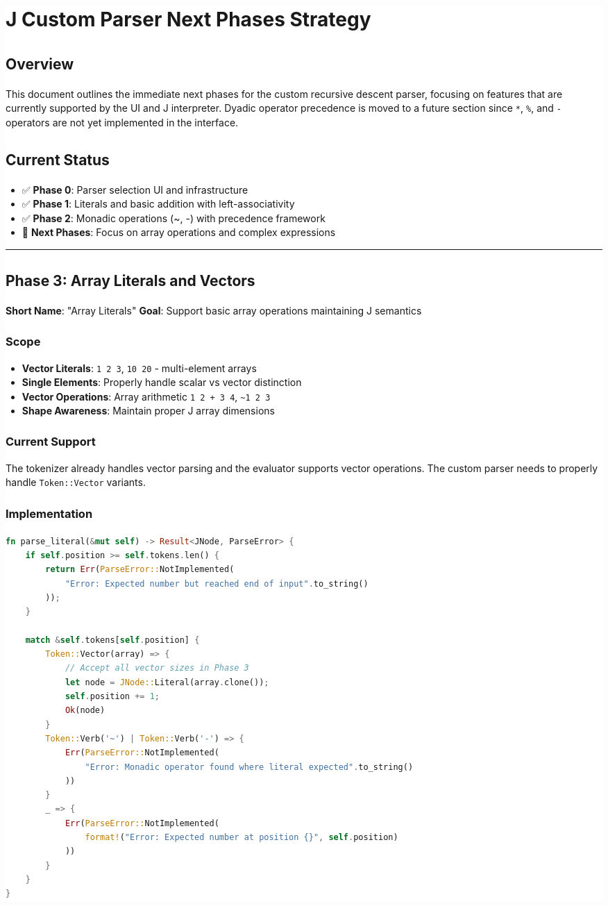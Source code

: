 # J Custom Parser Next Phases Strategy

## Overview
This document outlines the immediate next phases for the custom recursive descent parser, focusing on features that are currently supported by the UI and J interpreter. Dyadic operator precedence is moved to a future section since `*`, `%`, and `-` operators are not yet implemented in the interface.

## Current Status
- ✅ **Phase 0**: Parser selection UI and infrastructure
- ✅ **Phase 1**: Literals and basic addition with left-associativity  
- ✅ **Phase 2**: Monadic operations (~, -) with precedence framework
- 🔄 **Next Phases**: Focus on array operations and complex expressions

---

## Phase 3: Array Literals and Vectors
**Short Name**: "Array Literals"
**Goal**: Support basic array operations maintaining J semantics

### Scope
- **Vector Literals**: `1 2 3`, `10 20` - multi-element arrays
- **Single Elements**: Properly handle scalar vs vector distinction
- **Vector Operations**: Array arithmetic `1 2 + 3 4`, `~1 2 3`
- **Shape Awareness**: Maintain proper J array dimensions

### Current Support
The tokenizer already handles vector parsing and the evaluator supports vector operations. The custom parser needs to properly handle `Token::Vector` variants.

### Implementation
```rust
fn parse_literal(&mut self) -> Result<JNode, ParseError> {
    if self.position >= self.tokens.len() {
        return Err(ParseError::NotImplemented(
            "Error: Expected number but reached end of input".to_string()
        ));
    }
    
    match &self.tokens[self.position] {
        Token::Vector(array) => {
            // Accept all vector sizes in Phase 3
            let node = JNode::Literal(array.clone());
            self.position += 1;
            Ok(node)
        }
        Token::Verb('~') | Token::Verb('-') => {
            Err(ParseError::NotImplemented(
                "Error: Monadic operator found where literal expected".to_string()
            ))
        }
        _ => {
            Err(ParseError::NotImplemented(
                format!("Error: Expected number at position {}", self.position)
            ))
        }
    }
}
```
